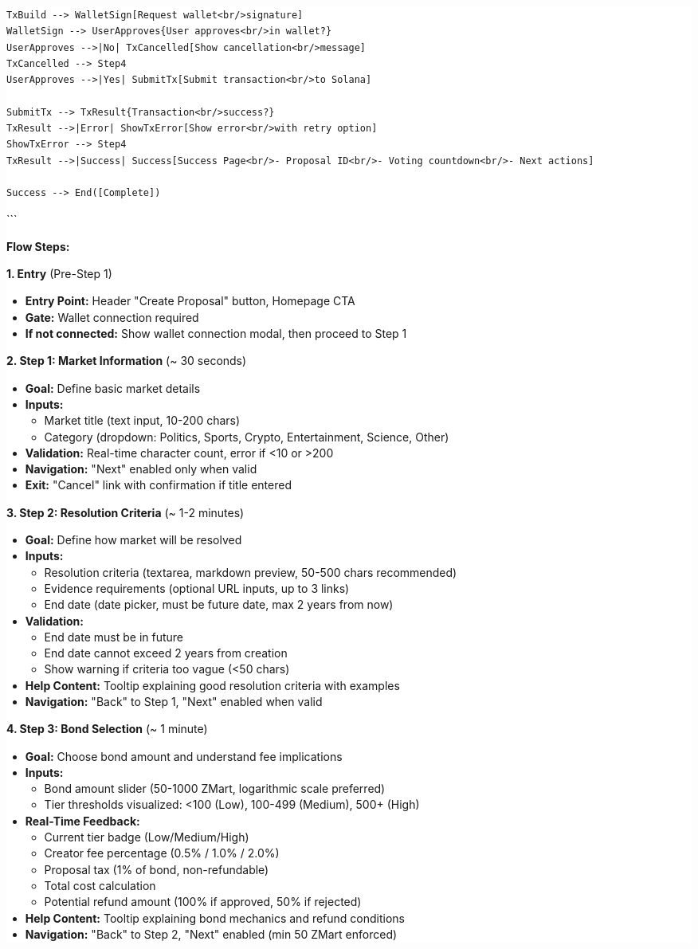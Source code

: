     TxBuild --> WalletSign[Request wallet<br/>signature]
    WalletSign --> UserApproves{User approves<br/>in wallet?}
    UserApproves -->|No| TxCancelled[Show cancellation<br/>message]
    TxCancelled --> Step4
    UserApproves -->|Yes| SubmitTx[Submit transaction<br/>to Solana]

    SubmitTx --> TxResult{Transaction<br/>success?}
    TxResult -->|Error| ShowTxError[Show error<br/>with retry option]
    ShowTxError --> Step4
    TxResult -->|Success| Success[Success Page<br/>- Proposal ID<br/>- Voting countdown<br/>- Next actions]

    Success --> End([Complete])
\`\`\`

**Flow Steps:**

**1. Entry** (Pre-Step 1)
- **Entry Point:** Header "Create Proposal" button, Homepage CTA
- **Gate:** Wallet connection required
- **If not connected:** Show wallet connection modal, then proceed to Step 1

**2. Step 1: Market Information** (~ 30 seconds)
- **Goal:** Define basic market details
- **Inputs:**
  - Market title (text input, 10-200 chars)
  - Category (dropdown: Politics, Sports, Crypto, Entertainment, Science, Other)
- **Validation:** Real-time character count, error if <10 or >200
- **Navigation:** "Next" enabled only when valid
- **Exit:** "Cancel" link with confirmation if title entered

**3. Step 2: Resolution Criteria** (~ 1-2 minutes)
- **Goal:** Define how market will be resolved
- **Inputs:**
  - Resolution criteria (textarea, markdown preview, 50-500 chars recommended)
  - Evidence requirements (optional URL inputs, up to 3 links)
  - End date (date picker, must be future date, max 2 years from now)
- **Validation:**
  - End date must be in future
  - End date cannot exceed 2 years from creation
  - Show warning if criteria too vague (<50 chars)
- **Help Content:** Tooltip explaining good resolution criteria with examples
- **Navigation:** "Back" to Step 1, "Next" enabled when valid

**4. Step 3: Bond Selection** (~ 1 minute)
- **Goal:** Choose bond amount and understand fee implications
- **Inputs:**
  - Bond amount slider (50-1000 ZMart, logarithmic scale preferred)
  - Tier thresholds visualized: <100 (Low), 100-499 (Medium), 500+ (High)
- **Real-Time Feedback:**
  - Current tier badge (Low/Medium/High)
  - Creator fee percentage (0.5% / 1.0% / 2.0%)
  - Proposal tax (1% of bond, non-refundable)
  - Total cost calculation
  - Potential refund amount (100% if approved, 50% if rejected)
- **Help Content:** Tooltip explaining bond mechanics and refund conditions
- **Navigation:** "Back" to Step 2, "Next" enabled (min 50 ZMart enforced)
